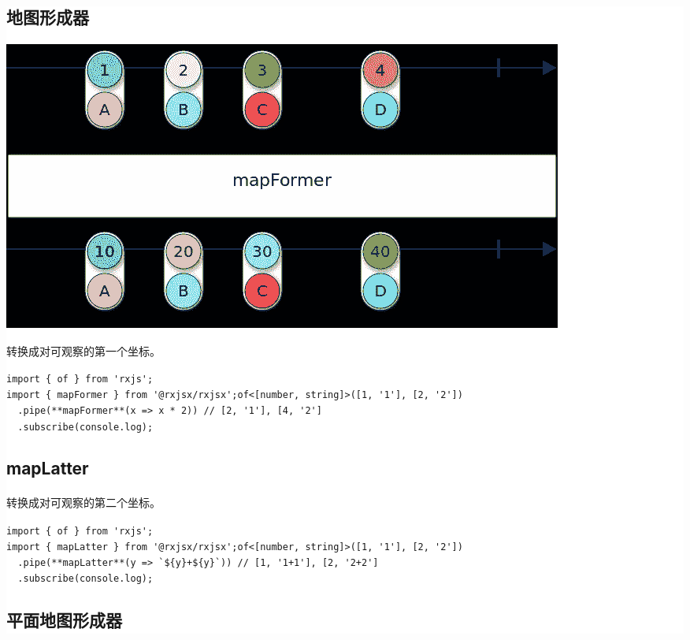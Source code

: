 ## 地图形成器

![](img/3394a159cc9dba75d75df0738df47fb8.png)

转换成对可观察的第一个坐标。

```
import { of } from 'rxjs';
import { mapFormer } from '@rxjsx/rxjsx';of<[number, string]>([1, '1'], [2, '2'])
  .pipe(**mapFormer**(x => x * 2)) // [2, '1'], [4, '2']
  .subscribe(console.log);
```

## mapLatter

转换成对可观察的第二个坐标。

```
import { of } from 'rxjs';
import { mapLatter } from '@rxjsx/rxjsx';of<[number, string]>([1, '1'], [2, '2'])
  .pipe(**mapLatter**(y => `${y}+${y}`)) // [1, '1+1'], [2, '2+2']
  .subscribe(console.log);
```

## 平面地图形成器
